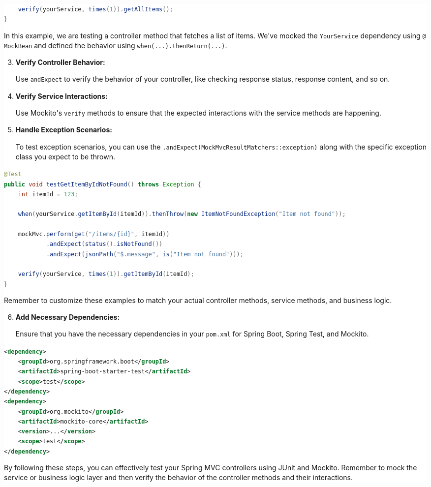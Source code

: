```java
    verify(yourService, times(1)).getAllItems();
}
```

In this example, we are testing a controller method that fetches a list of items. We've mocked the `YourService` dependency using `@MockBean` and defined the behavior using `when(...).thenReturn(...)`.

3. **Verify Controller Behavior:**

   Use `andExpect` to verify the behavior of your controller, like checking response status, response content, and so on.

4. **Verify Service Interactions:**

   Use Mockito's `verify` methods to ensure that the expected interactions with the service methods are happening.

5. **Handle Exception Scenarios:**

   To test exception scenarios, you can use the `.andExpect(MockMvcResultMatchers::exception)` along with the specific exception class you expect to be thrown.

```java
@Test
public void testGetItemByIdNotFound() throws Exception {
    int itemId = 123;

    when(yourService.getItemById(itemId)).thenThrow(new ItemNotFoundException("Item not found"));

    mockMvc.perform(get("/items/{id}", itemId))
            .andExpect(status().isNotFound())
            .andExpect(jsonPath("$.message", is("Item not found")));

    verify(yourService, times(1)).getItemById(itemId);
}
```

Remember to customize these examples to match your actual controller methods, service methods, and business logic.

6. **Add Necessary Dependencies:**

   Ensure that you have the necessary dependencies in your `pom.xml` for Spring Boot, Spring Test, and Mockito.

```xml
<dependency>
    <groupId>org.springframework.boot</groupId>
    <artifactId>spring-boot-starter-test</artifactId>
    <scope>test</scope>
</dependency>
<dependency>
    <groupId>org.mockito</groupId>
    <artifactId>mockito-core</artifactId>
    <version>...</version>
    <scope>test</scope>
</dependency>
```

By following these steps, you can effectively test your Spring MVC controllers using JUnit and Mockito. Remember to mock the service or business logic layer and then verify the behavior of the controller methods and their interactions.
